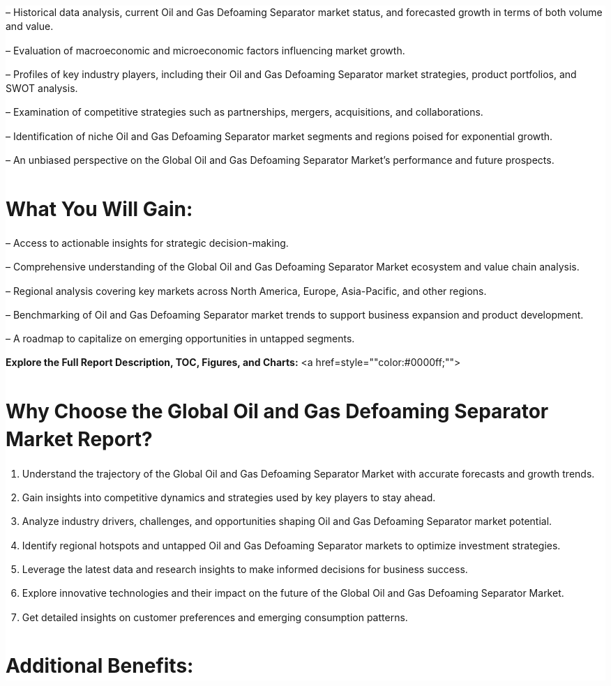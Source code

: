 – Historical data analysis, current Oil and Gas Defoaming Separator market status, and forecasted growth in terms of both volume and value.

– Evaluation of macroeconomic and microeconomic factors influencing market growth.

– Profiles of key industry players, including their Oil and Gas Defoaming Separator market strategies, product portfolios, and SWOT analysis.

– Examination of competitive strategies such as partnerships, mergers, acquisitions, and collaborations.

– Identification of niche Oil and Gas Defoaming Separator market segments and regions poised for exponential growth.

– An unbiased perspective on the Global Oil and Gas Defoaming Separator Market’s performance and future prospects.

# <strong>What You Will Gain:</strong>

– Access to actionable insights for strategic decision-making.

– Comprehensive understanding of the Global Oil and Gas Defoaming Separator Market ecosystem and value chain analysis.

– Regional analysis covering key markets across North America, Europe, Asia-Pacific, and other regions.

– Benchmarking of Oil and Gas Defoaming Separator market trends to support business expansion and product development.

– A roadmap to capitalize on emerging opportunities in untapped segments.

<strong>Explore the Full Report Description, TOC, Figures, and Charts:</strong>
<a href=style=""color:#0000ff;""></a>

# <strong>Why Choose the Global Oil and Gas Defoaming Separator Market Report?</strong>

1. Understand the trajectory of the Global Oil and Gas Defoaming Separator Market with accurate forecasts and growth trends.

2. Gain insights into competitive dynamics and strategies used by key players to stay ahead.

3. Analyze industry drivers, challenges, and opportunities shaping Oil and Gas Defoaming Separator market potential.

4. Identify regional hotspots and untapped Oil and Gas Defoaming Separator markets to optimize investment strategies.

5. Leverage the latest data and research insights to make informed decisions for business success.

6. Explore innovative technologies and their impact on the future of the Global Oil and Gas Defoaming Separator Market.

7. Get detailed insights on customer preferences and emerging consumption patterns.

# <strong>Additional Benefits:</strong>
